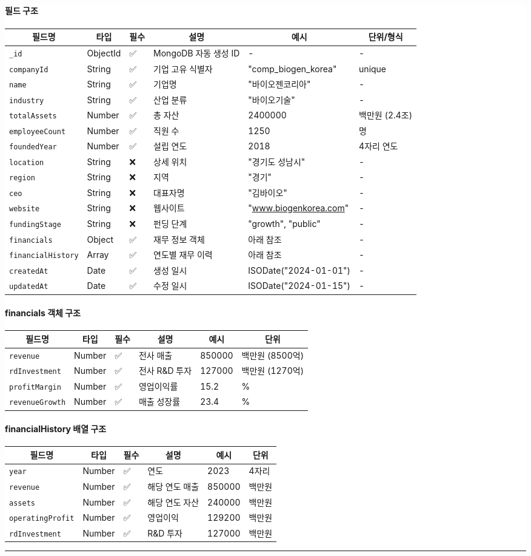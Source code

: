 #### 필드 구조

| 필드명 | 타입 | 필수 | 설명 | 예시 | 단위/형식 |
|--------|------|------|------|------|----------|
| `_id` | ObjectId | ✅ | MongoDB 자동 생성 ID | - | - |
| `companyId` | String | ✅ | 기업 고유 식별자 | "comp_biogen_korea" | unique |
| `name` | String | ✅ | 기업명 | "바이오젠코리아" | - |
| `industry` | String | ✅ | 산업 분류 | "바이오기술" | - |
| `totalAssets` | Number | ✅ | 총 자산 | 2400000 | 백만원 (2.4조) |
| `employeeCount` | Number | ✅ | 직원 수 | 1250 | 명 |
| `foundedYear` | Number | ✅ | 설립 연도 | 2018 | 4자리 연도 |
| `location` | String | ❌ | 상세 위치 | "경기도 성남시" | - |
| `region` | String | ❌ | 지역 | "경기" | - |
| `ceo` | String | ❌ | 대표자명 | "김바이오" | - |
| `website` | String | ❌ | 웹사이트 | "www.biogenkorea.com" | - |
| `fundingStage` | String | ❌ | 펀딩 단계 | "growth", "public" | - |
| `financials` | Object | ✅ | 재무 정보 객체 | 아래 참조 | - |
| `financialHistory` | Array | ✅ | 연도별 재무 이력 | 아래 참조 | - |
| `createdAt` | Date | ✅ | 생성 일시 | ISODate("2024-01-01") | - |
| `updatedAt` | Date | ✅ | 수정 일시 | ISODate("2024-01-15") | - |

#### financials 객체 구조

| 필드명 | 타입 | 필수 | 설명 | 예시 | 단위 |
|--------|------|------|------|------|------|
| `revenue` | Number | ✅ | 전사 매출 | 850000 | 백만원 (8500억) |
| `rdInvestment` | Number | ✅ | 전사 R&D 투자 | 127000 | 백만원 (1270억) |
| `profitMargin` | Number | ✅ | 영업이익률 | 15.2 | % |
| `revenueGrowth` | Number | ✅ | 매출 성장률 | 23.4 | % |

#### financialHistory 배열 구조

| 필드명 | 타입 | 필수 | 설명 | 예시 | 단위 |
|--------|------|------|------|------|------|
| `year` | Number | ✅ | 연도 | 2023 | 4자리 |
| `revenue` | Number | ✅ | 해당 연도 매출 | 850000 | 백만원 |
| `assets` | Number | ✅ | 해당 연도 자산 | 240000 | 백만원 |
| `operatingProfit` | Number | ✅ | 영업이익 | 129200 | 백만원 |
| `rdInvestment` | Number | ✅ | R&D 투자 | 127000 | 백만원 |

---